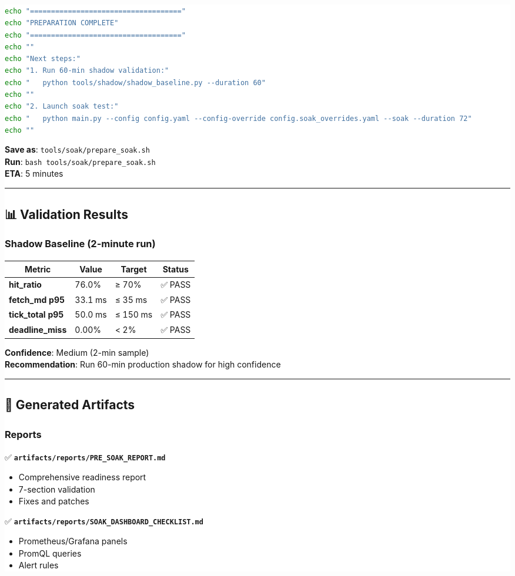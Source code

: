 ```bash
echo "===================================="
echo "PREPARATION COMPLETE"
echo "===================================="
echo ""
echo "Next steps:"
echo "1. Run 60-min shadow validation:"
echo "   python tools/shadow/shadow_baseline.py --duration 60"
echo ""
echo "2. Launch soak test:"
echo "   python main.py --config config.yaml --config-override config.soak_overrides.yaml --soak --duration 72"
echo ""
```

**Save as**: `tools/soak/prepare_soak.sh`  
**Run**: `bash tools/soak/prepare_soak.sh`  
**ETA**: 5 minutes

---

## 📊 Validation Results

### Shadow Baseline (2-minute run)

| Metric | Value | Target | Status |
|--------|-------|--------|--------|
| **hit_ratio** | 76.0% | ≥ 70% | ✅ PASS |
| **fetch_md p95** | 33.1 ms | ≤ 35 ms | ✅ PASS |
| **tick_total p95** | 50.0 ms | ≤ 150 ms | ✅ PASS |
| **deadline_miss** | 0.00% | < 2% | ✅ PASS |

**Confidence**: Medium (2-min sample)  
**Recommendation**: Run 60-min production shadow for high confidence

---

## 📁 Generated Artifacts

### Reports

✅ **`artifacts/reports/PRE_SOAK_REPORT.md`**  
   - Comprehensive readiness report
   - 7-section validation
   - Fixes and patches

✅ **`artifacts/reports/SOAK_DASHBOARD_CHECKLIST.md`**  
   - Prometheus/Grafana panels
   - PromQL queries
   - Alert rules
